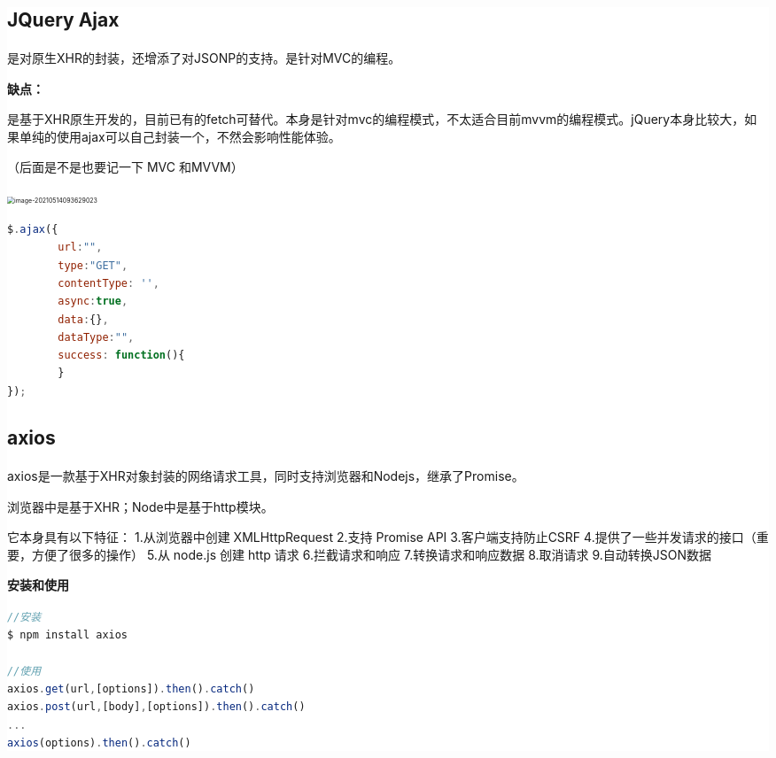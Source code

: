 







## JQuery Ajax

是对原生XHR的封装，还增添了对JSONP的支持。是针对MVC的编程。

**缺点：**

是基于XHR原生开发的，目前已有的fetch可替代。本身是针对mvc的编程模式，不太适合目前mvvm的编程模式。jQuery本身比较大，如果单纯的使用ajax可以自己封装一个，不然会影响性能体验。

（后面是不是也要记一下 MVC 和MVVM）

<img src="/Users/neofei/Fei/Frontend/笔记/images/image-20210514093629023.png" alt="image-20210514093629023" style="zoom:50%;" />



```javascript
$.ajax({
        url:"",
        type:"GET",
        contentType: '',
        async:true,
        data:{},
        dataType:"",
        success: function(){
        }
});
```



## axios

axios是一款基于XHR对象封装的网络请求工具，同时支持浏览器和Nodejs，继承了Promise。

浏览器中是基于XHR；Node中是基于http模块。

它本身具有以下特征：
 1.从浏览器中创建 XMLHttpRequest
 2.支持 Promise API
 3.客户端支持防止CSRF
 4.提供了一些并发请求的接口（重要，方便了很多的操作）
 5.从 node.js 创建 http 请求
 6.拦截请求和响应
 7.转换请求和响应数据
 8.取消请求
 9.自动转换JSON数据

**安装和使用**

```javascript
//安装
$ npm install axios

//使用
axios.get(url,[options]).then().catch()
axios.post(url,[body],[options]).then().catch()
...
axios(options).then().catch()
```
